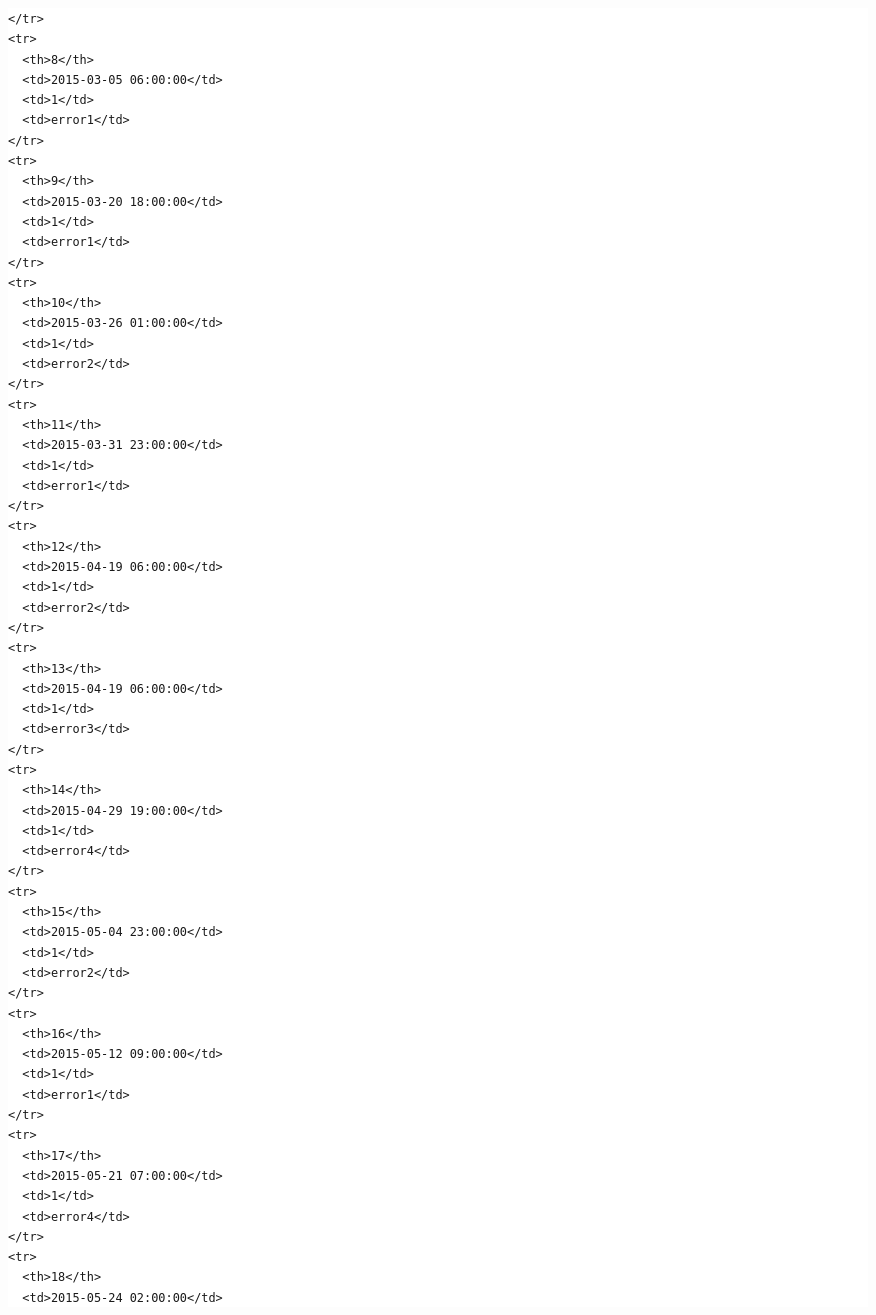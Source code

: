     </tr>
    <tr>
      <th>8</th>
      <td>2015-03-05 06:00:00</td>
      <td>1</td>
      <td>error1</td>
    </tr>
    <tr>
      <th>9</th>
      <td>2015-03-20 18:00:00</td>
      <td>1</td>
      <td>error1</td>
    </tr>
    <tr>
      <th>10</th>
      <td>2015-03-26 01:00:00</td>
      <td>1</td>
      <td>error2</td>
    </tr>
    <tr>
      <th>11</th>
      <td>2015-03-31 23:00:00</td>
      <td>1</td>
      <td>error1</td>
    </tr>
    <tr>
      <th>12</th>
      <td>2015-04-19 06:00:00</td>
      <td>1</td>
      <td>error2</td>
    </tr>
    <tr>
      <th>13</th>
      <td>2015-04-19 06:00:00</td>
      <td>1</td>
      <td>error3</td>
    </tr>
    <tr>
      <th>14</th>
      <td>2015-04-29 19:00:00</td>
      <td>1</td>
      <td>error4</td>
    </tr>
    <tr>
      <th>15</th>
      <td>2015-05-04 23:00:00</td>
      <td>1</td>
      <td>error2</td>
    </tr>
    <tr>
      <th>16</th>
      <td>2015-05-12 09:00:00</td>
      <td>1</td>
      <td>error1</td>
    </tr>
    <tr>
      <th>17</th>
      <td>2015-05-21 07:00:00</td>
      <td>1</td>
      <td>error4</td>
    </tr>
    <tr>
      <th>18</th>
      <td>2015-05-24 02:00:00</td>